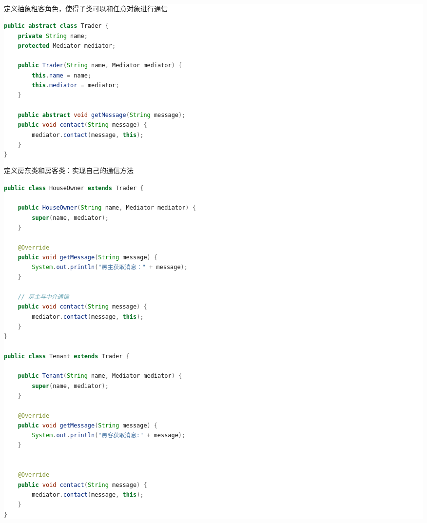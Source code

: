 定义抽象租客角色，使得子类可以和任意对象进行通信

```java
public abstract class Trader {
    private String name;
    protected Mediator mediator;

    public Trader(String name, Mediator mediator) {
        this.name = name;
        this.mediator = mediator;
    }

    public abstract void getMessage(String message);
    public void contact(String message) {
        mediator.contact(message, this);
    }
}
```

定义房东类和房客类：实现自己的通信方法

```java
public class HouseOwner extends Trader {

    public HouseOwner(String name, Mediator mediator) {
        super(name, mediator);
    }

    @Override
    public void getMessage(String message) {
        System.out.println("房主获取消息：" + message);
    }

    // 房主与中介通信
    public void contact(String message) {
        mediator.contact(message, this);
    }
}

public class Tenant extends Trader {

    public Tenant(String name, Mediator mediator) {
        super(name, mediator);
    }

    @Override
    public void getMessage(String message) {
        System.out.println("房客获取消息:" + message);
    }


    @Override
    public void contact(String message) {
        mediator.contact(message, this);
    }
}
```
